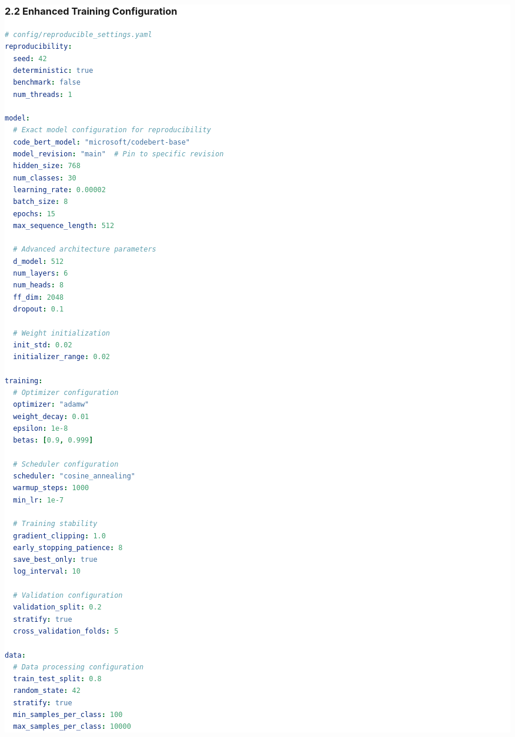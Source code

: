 ### 2.2 Enhanced Training Configuration

```yaml
# config/reproducible_settings.yaml
reproducibility:
  seed: 42
  deterministic: true
  benchmark: false
  num_threads: 1

model:
  # Exact model configuration for reproducibility
  code_bert_model: "microsoft/codebert-base"
  model_revision: "main"  # Pin to specific revision
  hidden_size: 768
  num_classes: 30
  learning_rate: 0.00002
  batch_size: 8
  epochs: 15
  max_sequence_length: 512

  # Advanced architecture parameters
  d_model: 512
  num_layers: 6
  num_heads: 8
  ff_dim: 2048
  dropout: 0.1

  # Weight initialization
  init_std: 0.02
  initializer_range: 0.02

training:
  # Optimizer configuration
  optimizer: "adamw"
  weight_decay: 0.01
  epsilon: 1e-8
  betas: [0.9, 0.999]

  # Scheduler configuration
  scheduler: "cosine_annealing"
  warmup_steps: 1000
  min_lr: 1e-7

  # Training stability
  gradient_clipping: 1.0
  early_stopping_patience: 8
  save_best_only: true
  log_interval: 10

  # Validation configuration
  validation_split: 0.2
  stratify: true
  cross_validation_folds: 5

data:
  # Data processing configuration
  train_test_split: 0.8
  random_state: 42
  stratify: true
  min_samples_per_class: 100
  max_samples_per_class: 10000

```